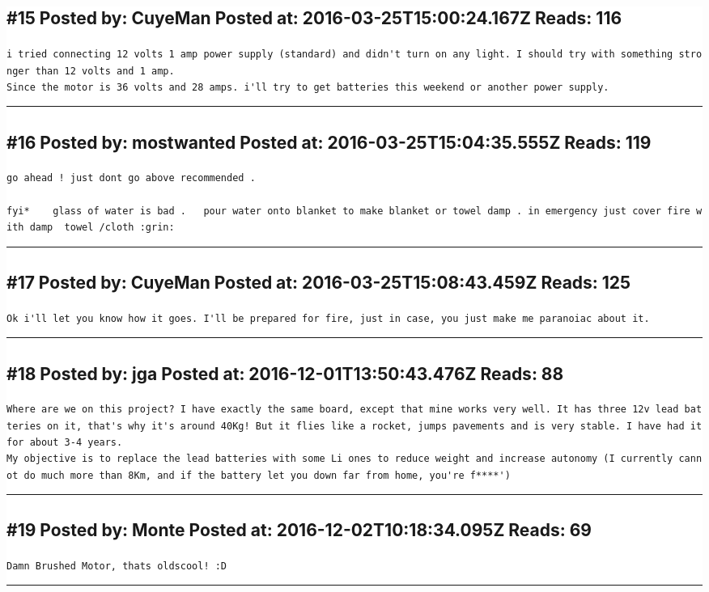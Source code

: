 ## \#15 Posted by: CuyeMan Posted at: 2016-03-25T15:00:24.167Z Reads: 116

```
i tried connecting 12 volts 1 amp power supply (standard) and didn't turn on any light. I should try with something stronger than 12 volts and 1 amp.
Since the motor is 36 volts and 28 amps. i'll try to get batteries this weekend or another power supply.
```

---
## \#16 Posted by: mostwanted Posted at: 2016-03-25T15:04:35.555Z Reads: 119

```
go ahead ! just dont go above recommended . 

fyi*    glass of water is bad .   pour water onto blanket to make blanket or towel damp . in emergency just cover fire with damp  towel /cloth :grin:
```

---
## \#17 Posted by: CuyeMan Posted at: 2016-03-25T15:08:43.459Z Reads: 125

```
Ok i'll let you know how it goes. I'll be prepared for fire, just in case, you just make me paranoiac about it.
```

---
## \#18 Posted by: jga Posted at: 2016-12-01T13:50:43.476Z Reads: 88

```
Where are we on this project? I have exactly the same board, except that mine works very well. It has three 12v lead batteries on it, that's why it's around 40Kg! But it flies like a rocket, jumps pavements and is very stable. I have had it for about 3-4 years.
My objective is to replace the lead batteries with some Li ones to reduce weight and increase autonomy (I currently cannot do much more than 8Km, and if the battery let you down far from home, you're f****')
```

---
## \#19 Posted by: Monte Posted at: 2016-12-02T10:18:34.095Z Reads: 69

```
Damn Brushed Motor, thats oldscool! :D
```

---